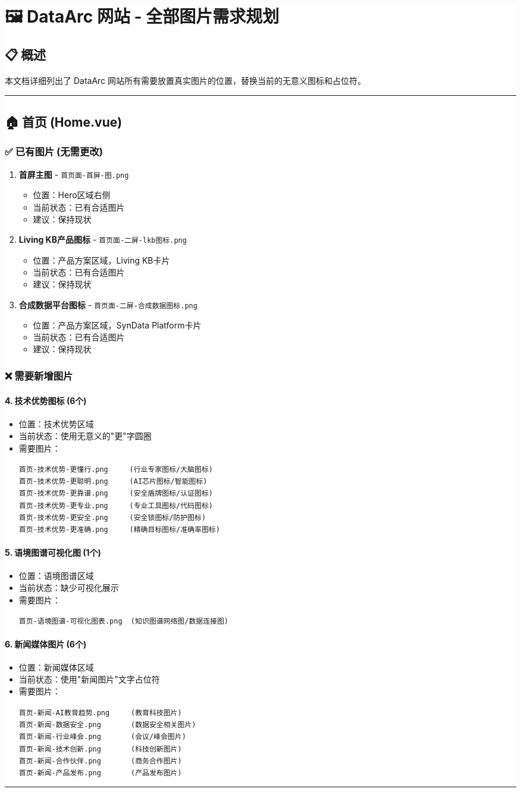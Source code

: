 # 🖼️ DataArc 网站 - 全部图片需求规划

## 📋 概述
本文档详细列出了 DataArc 网站所有需要放置真实图片的位置，替换当前的无意义图标和占位符。

---

## 🏠 首页 (Home.vue)

### ✅ 已有图片 (无需更改)
1. **首屏主图** - `首页面-首屏-图.png`
   - 位置：Hero区域右侧
   - 当前状态：已有合适图片
   - 建议：保持现状

2. **Living KB产品图标** - `首页面-二屏-lkb图标.png`
   - 位置：产品方案区域，Living KB卡片
   - 当前状态：已有合适图片
   - 建议：保持现状

3. **合成数据平台图标** - `首页面-二屏-合成数据图标.png`
   - 位置：产品方案区域，SynData Platform卡片
   - 当前状态：已有合适图片
   - 建议：保持现状

### ❌ 需要新增图片

#### 4. **技术优势图标** (6个)
- 位置：技术优势区域
- 当前状态：使用无意义的"更"字圆圈
- 需要图片：
  ```
  首页-技术优势-更懂行.png     (行业专家图标/大脑图标)
  首页-技术优势-更聪明.png     (AI芯片图标/智能图标)
  首页-技术优势-更靠谱.png     (安全盾牌图标/认证图标)
  首页-技术优势-更专业.png     (专业工具图标/代码图标)
  首页-技术优势-更安全.png     (安全锁图标/防护图标)
  首页-技术优势-更准确.png     (精确目标图标/准确率图标)
  ```

#### 5. **语境图谱可视化图** (1个)
- 位置：语境图谱区域
- 当前状态：缺少可视化展示
- 需要图片：
  ```
  首页-语境图谱-可视化图表.png  (知识图谱网络图/数据连接图)
  ```

#### 6. **新闻媒体图片** (6个)
- 位置：新闻媒体区域
- 当前状态：使用"新闻图片"文字占位符
- 需要图片：
  ```
  首页-新闻-AI教育趋势.png     (教育科技图片)
  首页-新闻-数据安全.png       (数据安全相关图片)
  首页-新闻-行业峰会.png       (会议/峰会图片)
  首页-新闻-技术创新.png       (科技创新图片)
  首页-新闻-合作伙伴.png       (商务合作图片)
  首页-新闻-产品发布.png       (产品发布图片)
  ```

---